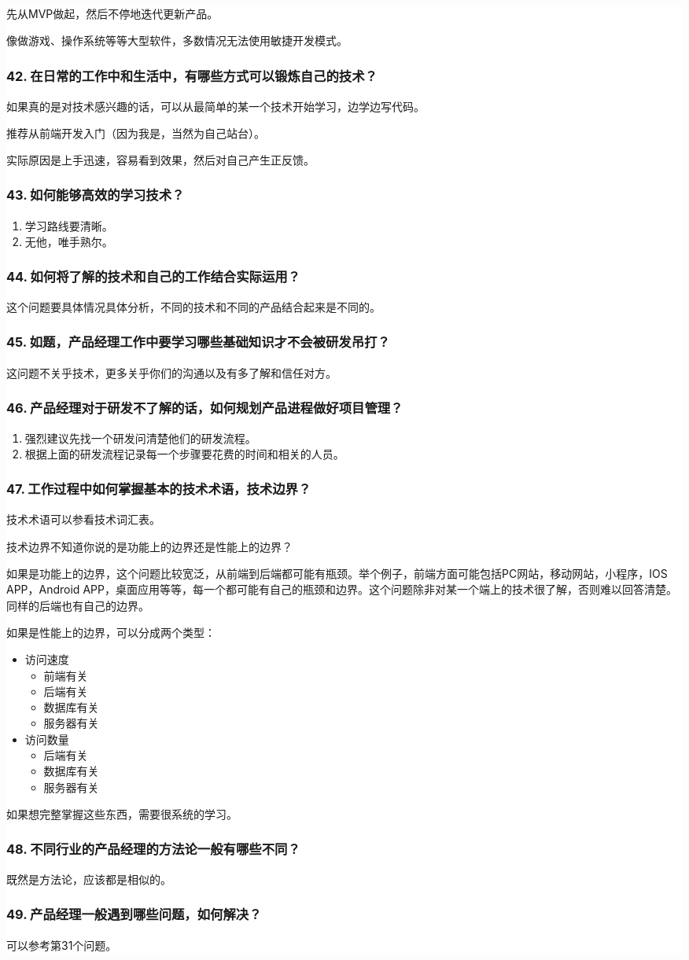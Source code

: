先从MVP做起，然后不停地迭代更新产品。

像做游戏、操作系统等等大型软件，多数情况无法使用敏捷开发模式。

### 42. 在日常的工作中和生活中，有哪些方式可以锻炼自己的技术？
如果真的是对技术感兴趣的话，可以从最简单的某一个技术开始学习，边学边写代码。

推荐从前端开发入门（因为我是，当然为自己站台）。

实际原因是上手迅速，容易看到效果，然后对自己产生正反馈。

### 43. 如何能够高效的学习技术？
1. 学习路线要清晰。
2. 无他，唯手熟尔。


### 44. 如何将了解的技术和自己的工作结合实际运用？
这个问题要具体情况具体分析，不同的技术和不同的产品结合起来是不同的。

### 45. 如题，产品经理工作中要学习哪些基础知识才不会被研发吊打？
这问题不关乎技术，更多关乎你们的沟通以及有多了解和信任对方。

### 46. 产品经理对于研发不了解的话，如何规划产品进程做好项目管理？
1. 强烈建议先找一个研发问清楚他们的研发流程。
2. 根据上面的研发流程记录每一个步骤要花费的时间和相关的人员。

### 47. 工作过程中如何掌握基本的技术术语，技术边界？
技术术语可以参看技术词汇表。

技术边界不知道你说的是功能上的边界还是性能上的边界？

如果是功能上的边界，这个问题比较宽泛，从前端到后端都可能有瓶颈。举个例子，前端方面可能包括PC网站，移动网站，小程序，IOS APP，Android APP，桌面应用等等，每一个都可能有自己的瓶颈和边界。这个问题除非对某一个端上的技术很了解，否则难以回答清楚。同样的后端也有自己的边界。

如果是性能上的边界，可以分成两个类型：

* 访问速度
  * 前端有关
  * 后端有关
  * 数据库有关
  * 服务器有关
* 访问数量
  * 后端有关
  * 数据库有关
  * 服务器有关

如果想完整掌握这些东西，需要很系统的学习。

### 48. 不同行业的产品经理的方法论一般有哪些不同？
既然是方法论，应该都是相似的。

### 49. 产品经理一般遇到哪些问题，如何解决？
可以参考第31个问题。
